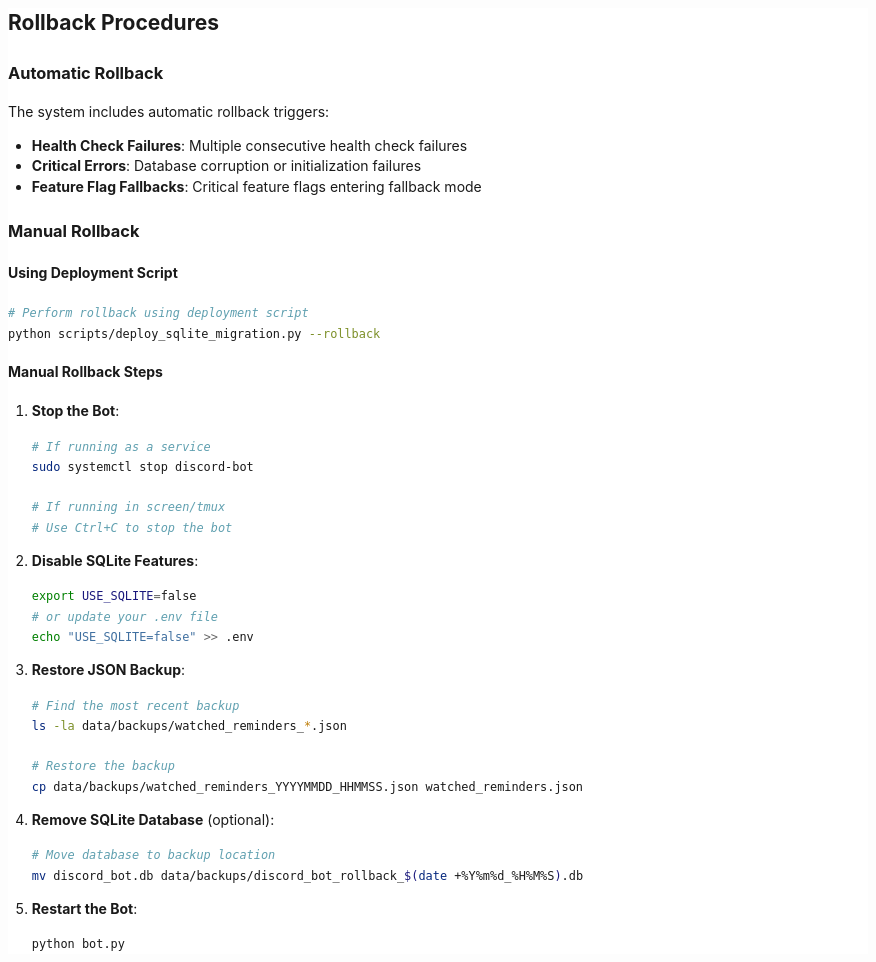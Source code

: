 ## Rollback Procedures

### Automatic Rollback

The system includes automatic rollback triggers:

- **Health Check Failures**: Multiple consecutive health check failures
- **Critical Errors**: Database corruption or initialization failures
- **Feature Flag Fallbacks**: Critical feature flags entering fallback mode

### Manual Rollback

#### Using Deployment Script

```bash
# Perform rollback using deployment script
python scripts/deploy_sqlite_migration.py --rollback
```

#### Manual Rollback Steps

1. **Stop the Bot**:
   ```bash
   # If running as a service
   sudo systemctl stop discord-bot
   
   # If running in screen/tmux
   # Use Ctrl+C to stop the bot
   ```

2. **Disable SQLite Features**:
   ```bash
   export USE_SQLITE=false
   # or update your .env file
   echo "USE_SQLITE=false" >> .env
   ```

3. **Restore JSON Backup**:
   ```bash
   # Find the most recent backup
   ls -la data/backups/watched_reminders_*.json
   
   # Restore the backup
   cp data/backups/watched_reminders_YYYYMMDD_HHMMSS.json watched_reminders.json
   ```

4. **Remove SQLite Database** (optional):
   ```bash
   # Move database to backup location
   mv discord_bot.db data/backups/discord_bot_rollback_$(date +%Y%m%d_%H%M%S).db
   ```

5. **Restart the Bot**:
   ```bash
   python bot.py
   ```
